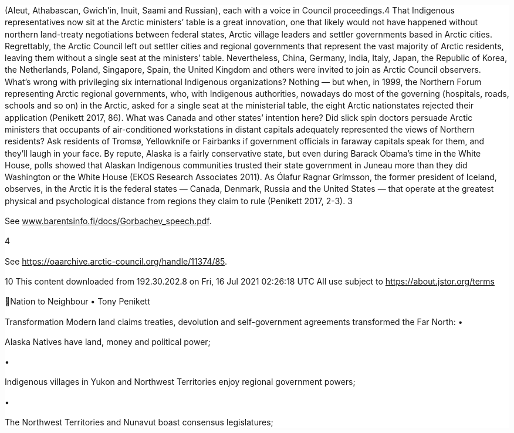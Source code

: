 (Aleut, Athabascan, Gwich’in, Inuit, Saami and Russian), each with a voice in Council
proceedings.4 That Indigenous representatives now sit at the Arctic ministers’ table is a
great innovation, one that likely would not have happened without northern land-treaty
negotiations between federal states, Arctic village leaders and settler governments based in
Arctic cities.
Regrettably, the Arctic Council left out settler cities and regional governments that
represent the vast majority of Arctic residents, leaving them without a single seat at the
ministers’ table. Nevertheless, China, Germany, India, Italy, Japan, the Republic of Korea,
the Netherlands, Poland, Singapore, Spain, the United Kingdom and others were invited
to join as Arctic Council observers.
What’s wrong with privileging six international Indigenous organizations? Nothing — but
when, in 1999, the Northern Forum representing Arctic regional governments, who, with
Indigenous authorities, nowadays do most of the governing (hospitals, roads, schools and
so on) in the Arctic, asked for a single seat at the ministerial table, the eight Arctic nationstates rejected their application (Penikett 2017, 86).
What was Canada and other states’ intention here? Did slick spin doctors persuade Arctic
ministers that occupants of air-conditioned workstations in distant capitals adequately
represented the views of Northern residents? Ask residents of Tromsø, Yellowknife or Fairbanks
if government officials in faraway capitals speak for them, and they’ll laugh in your face.
By repute, Alaska is a fairly conservative state, but even during Barack Obama’s time
in the White House, polls showed that Alaskan Indigenous communities trusted their
state government in Juneau more than they did Washington or the White House (EKOS
Research Associates 2011). As Ólafur Ragnar Grímsson, the former president of Iceland,
observes, in the Arctic it is the federal states — Canada, Denmark, Russia and the United
States — that operate at the greatest physical and psychological distance from regions they
claim to rule (Penikett 2017, 2-3).
3

See www.barentsinfo.fi/docs/Gorbachev_speech.pdf.

4

See https://oaarchive.arctic-council.org/handle/11374/85.

10
This content downloaded from
192.30.202.8 on Fri, 16 Jul 2021 02:26:18 UTC
All use subject to https://about.jstor.org/terms

Nation to Neighbour • Tony Penikett

Transformation
Modern land claims treaties, devolution and self-government agreements transformed the
Far North:
•

Alaska Natives have land, money and political power;

•

Indigenous villages in Yukon and Northwest Territories enjoy regional government
powers;

•

The Northwest Territories and Nunavut boast consensus legislatures;
